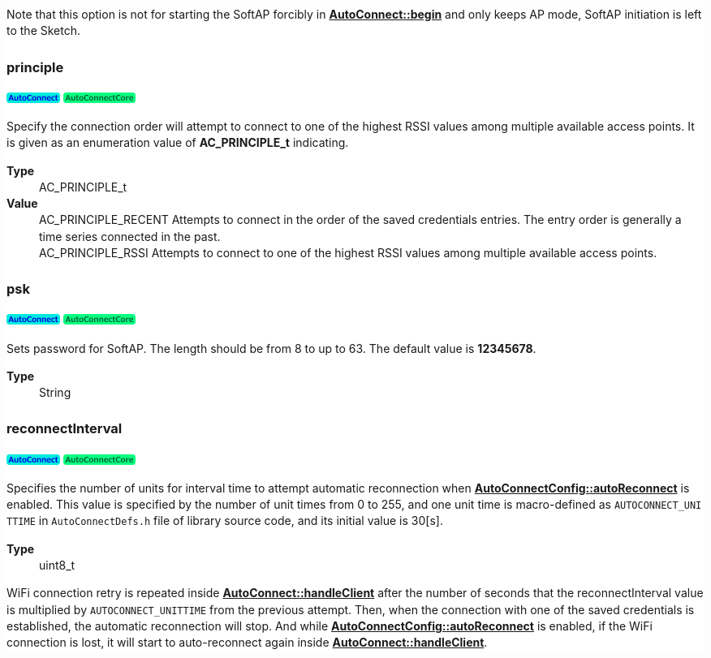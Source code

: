 Note that this option is not for starting the SoftAP forcibly in [**AutoConnect::begin**](api.md#begin) and only keeps AP mode, SoftAP initiation is left to the Sketch.

### <i class="fa fa-caret-right"></i> principle

<p class="badge"><img src="images/tag_ac.png"> <img src="images/tag_accore.png"></p>

Specify the connection order will attempt to connect to one of the highest RSSI values among multiple available access points. It is given as an enumeration value of **AC_PRINCIPLE_t** indicating.<dl class="apidl">
    <dt>**Type**</dt>
    <dd>AC_PRINCIPLE_t</dd>
    <dt>**Value**</dt>
    <dd><span class="apidef">AC_PRINCIPLE_RECENT</span><span class="apidesc"></span><span class="apidef">&nbsp;</span><span class="apidesc">Attempts to connect in the order of the saved credentials entries. The entry order is generally a time series connected in the past.</span></dd>
    <dd><span class="apidef">AC_PRINCIPLE_RSSI</span><span class="apidesc"></span><span class="apidef">&nbsp;</span><span class="apidesc">Attempts to connect to one of the highest RSSI values among multiple available access points.</span></dd></dl>

### <i class="fa fa-caret-right"></i> psk

<p class="badge"><img src="images/tag_ac.png"> <img src="images/tag_accore.png"></p>

Sets password for SoftAP. The length should be from 8 to up to 63. The default value is **12345678**.<dl class="apidl">
    <dt>**Type**</dt>
    <dd>String</dd></dl>

### <i class="fa fa-caret-right"></i> reconnectInterval

<p class="badge"><img src="images/tag_ac.png"> <img src="images/tag_accore.png"></p>

Specifies the number of units for interval time to attempt automatic reconnection when [**AutoConnectConfig::autoReconnect**](#autoreconnect) is enabled. This value is specified by the number of unit times from 0 to 255, and one unit time is macro-defined as `AUTOCONNECT_UNITTIME` in `AutoConnectDefs.h` file of library source code, and its initial value is 30[s].<dl class="apidl">
    <dt>**Type**</dt>
    <dd>uint8_t</dd></dl>

WiFi connection retry is repeated inside [**AutoConnect::handleClient**](api.md#handleClient) after the number of seconds that the reconnectInterval value is multiplied by `AUTOCONNECT_UNITTIME` from the previous attempt. Then, when the connection with one of the saved credentials is established, the automatic reconnection will stop. And while [**AutoConnectConfig::autoReconnect**](#autoreconnect) is enabled, if the WiFi connection is lost, it will start to auto-reconnect again inside [**AutoConnect::handleClient**](api.md#handleclient).
